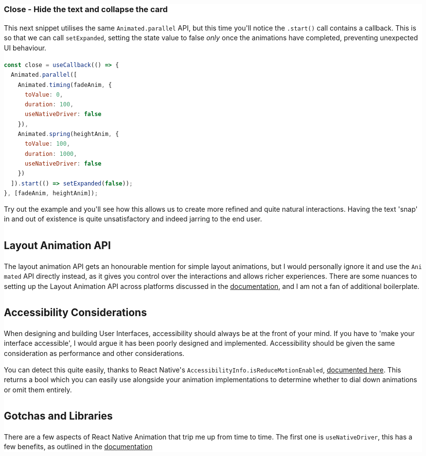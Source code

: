 ### Close - Hide the text and collapse the card

This next snippet utilises the same `Animated.parallel` API, but this time you'll notice the `.start()` call contains a callback. This is so that we can call `setExpanded`, setting the state value to false _only_ once the animations have completed, preventing unexpected UI behaviour.

```javascript
const close = useCallback(() => {
  Animated.parallel([
    Animated.timing(fadeAnim, {
      toValue: 0,
      duration: 100,
      useNativeDriver: false
    }),
    Animated.spring(heightAnim, {
      toValue: 100,
      duration: 1000,
      useNativeDriver: false
    })
  ]).start(() => setExpanded(false));
}, [fadeAnim, heightAnim]);
```

Try out the example and you'll see how this allows us to create more refined and quite natural interactions. Having the text 'snap' in and out of existence is quite unsatisfactory and indeed jarring to the end user.

## Layout Animation API

The layout animation API gets an honourable mention for simple layout animations, but I would personally ignore it and use the `Animated` API directly instead, as it gives you control over the interactions and allows richer experiences. There are some nuances to setting up the Layout Animation API across platforms discussed in the [documentation](https://reactnative.dev/docs/animations#layoutanimation-api), and I am not a fan of additional boilerplate.

## Accessibility Considerations

When designing and building User Interfaces, accessibility should always be at the front of your mind. If you have to 'make your interface accessible', I would argue it has been poorly designed and implemented. Accessibility should be given the same consideration as performance and other considerations.

You can detect this quite easily, thanks to React Native's `AccessibilityInfo.isReduceMotionEnabled`, [documented here](https://reactnative.dev/docs/accessibilityinfo#isreducemotionenabled). This returns a bool which you can easily use alongside your animation implementations to determine whether to dial down animations or omit them entirely.

## Gotchas and Libraries

There are a few aspects of React Native Animation that trip me up from time to time. The first one is `useNativeDriver`, this has a few benefits, as outlined in the [documentation](https://reactnative.dev/docs/animations#using-the-native-driver)
